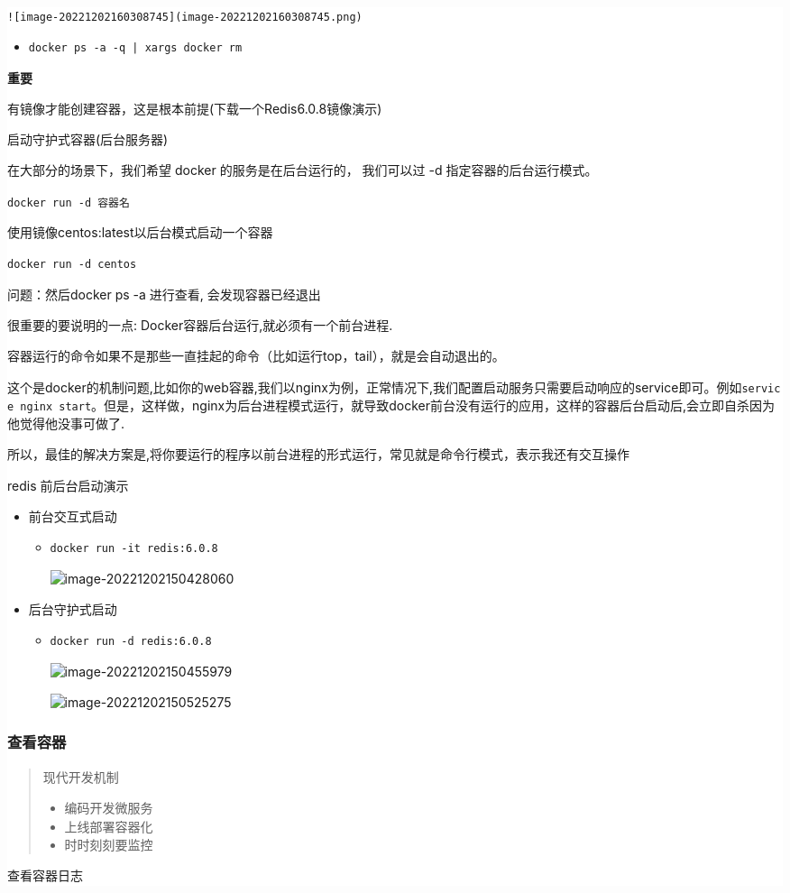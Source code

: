     ![image-20221202160308745](image-20221202160308745.png)

  - `docker ps -a -q | xargs docker rm`



**重要**

有镜像才能创建容器，这是根本前提(下载一个Redis6.0.8镜像演示)

启动守护式容器(后台服务器)

在大部分的场景下，我们希望 docker 的服务是在后台运行的， 我们可以过 -d 指定容器的后台运行模式。

`docker run -d 容器名`

使用镜像centos:latest以后台模式启动一个容器

`docker run -d centos`

 问题：然后docker ps -a 进行查看, 会发现容器已经退出

很重要的要说明的一点: Docker容器后台运行,就必须有一个前台进程.

容器运行的命令如果不是那些一直挂起的命令（比如运行top，tail），就是会自动退出的。

 

这个是docker的机制问题,比如你的web容器,我们以nginx为例，正常情况下,我们配置启动服务只需要启动响应的service即可。例如`service nginx start`。但是，这样做，nginx为后台进程模式运行，就导致docker前台没有运行的应用，这样的容器后台启动后,会立即自杀因为他觉得他没事可做了.

所以，最佳的解决方案是,将你要运行的程序以前台进程的形式运行，常见就是命令行模式，表示我还有交互操作



redis 前后台启动演示

- 前台交互式启动

  - `docker run -it redis:6.0.8`

    ![image-20221202150428060](image-20221202150428060.png)

- 后台守护式启动

  - `docker run -d redis:6.0.8`

    ![image-20221202150455979](image-20221202150455979.png)

    ![image-20221202150525275](image-20221202150525275.png)



### 查看容器

> 现代开发机制
>
> - 编码开发微服务
> - 上线部署容器化
> - 时时刻刻要监控

查看容器日志
